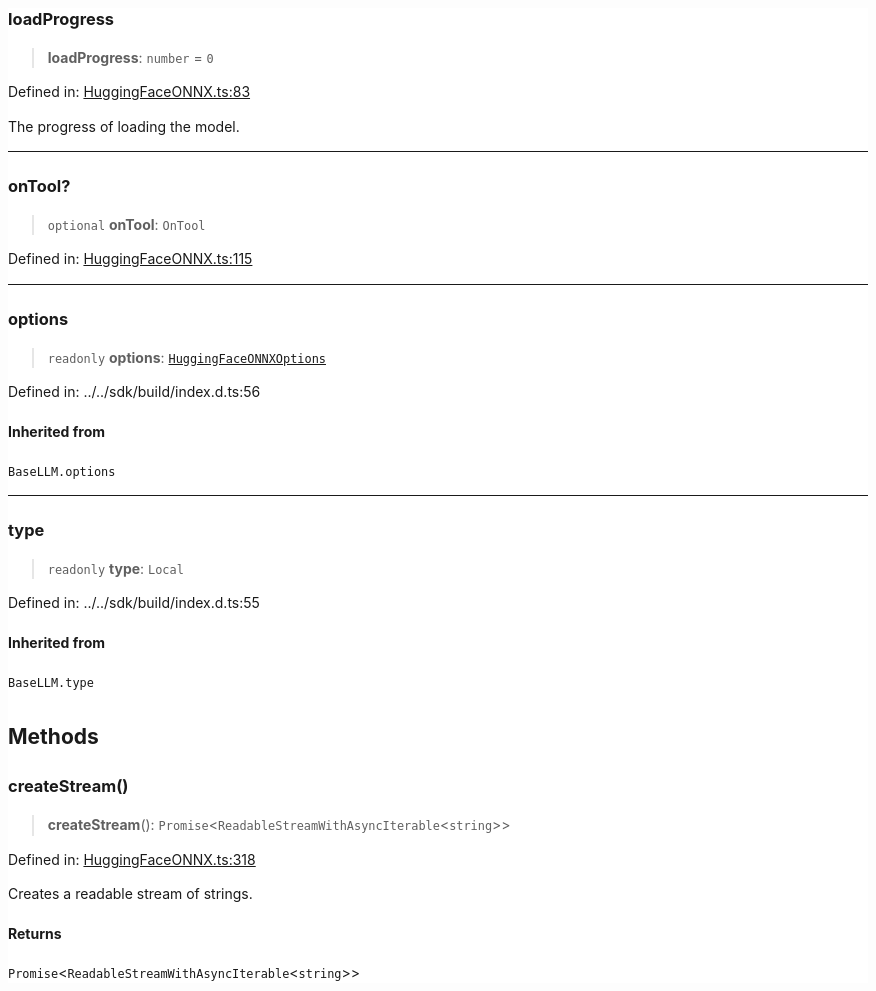 ### loadProgress

> **loadProgress**: `number` = `0`

Defined in: [HuggingFaceONNX.ts:83](https://github.com/elribonazo/uaito/blob/2bed7d2eb6bfa6c768bdfa8c5f599b6d51e03cd7/packages/huggingFace/src/HuggingFaceONNX.ts#L83)

The progress of loading the model.

***

### onTool?

> `optional` **onTool**: `OnTool`

Defined in: [HuggingFaceONNX.ts:115](https://github.com/elribonazo/uaito/blob/2bed7d2eb6bfa6c768bdfa8c5f599b6d51e03cd7/packages/huggingFace/src/HuggingFaceONNX.ts#L115)

***

### options

> `readonly` **options**: [`HuggingFaceONNXOptions`](../type-aliases/HuggingFaceONNXOptions.md)

Defined in: ../../sdk/build/index.d.ts:56

#### Inherited from

`BaseLLM.options`

***

### type

> `readonly` **type**: `Local`

Defined in: ../../sdk/build/index.d.ts:55

#### Inherited from

`BaseLLM.type`

## Methods

### createStream()

> **createStream**(): `Promise`\<`ReadableStreamWithAsyncIterable`\<`string`\>\>

Defined in: [HuggingFaceONNX.ts:318](https://github.com/elribonazo/uaito/blob/2bed7d2eb6bfa6c768bdfa8c5f599b6d51e03cd7/packages/huggingFace/src/HuggingFaceONNX.ts#L318)

Creates a readable stream of strings.

#### Returns

`Promise`\<`ReadableStreamWithAsyncIterable`\<`string`\>\>
